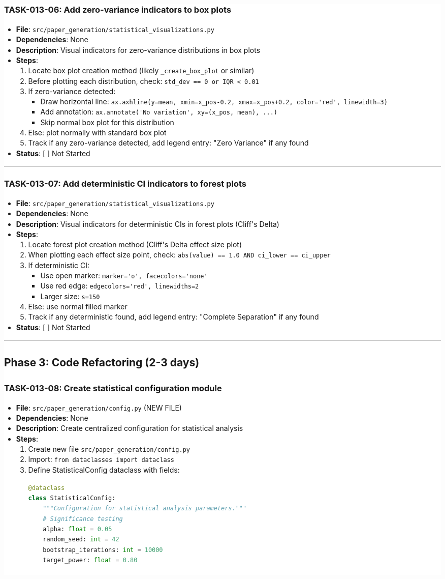 ### TASK-013-06: Add zero-variance indicators to box plots
- **File**: `src/paper_generation/statistical_visualizations.py`
- **Dependencies**: None
- **Description**: Visual indicators for zero-variance distributions in box plots
- **Steps**:
  1. Locate box plot creation method (likely `_create_box_plot` or similar)
  2. Before plotting each distribution, check: `std_dev == 0 or IQR < 0.01`
  3. If zero-variance detected:
     - Draw horizontal line: `ax.axhline(y=mean, xmin=x_pos-0.2, xmax=x_pos+0.2, color='red', linewidth=3)`
     - Add annotation: `ax.annotate('No variation', xy=(x_pos, mean), ...)`
     - Skip normal box plot for this distribution
  4. Else: plot normally with standard box plot
  5. Track if any zero-variance detected, add legend entry: "Zero Variance" if any found
- **Status**: [ ] Not Started

---

### TASK-013-07: Add deterministic CI indicators to forest plots
- **File**: `src/paper_generation/statistical_visualizations.py`
- **Dependencies**: None
- **Description**: Visual indicators for deterministic CIs in forest plots (Cliff's Delta)
- **Steps**:
  1. Locate forest plot creation method (Cliff's Delta effect size plot)
  2. When plotting each effect size point, check: `abs(value) == 1.0 AND ci_lower == ci_upper`
  3. If deterministic CI:
     - Use open marker: `marker='o', facecolors='none'`
     - Use red edge: `edgecolors='red', linewidths=2`
     - Larger size: `s=150`
  4. Else: use normal filled marker
  5. Track if any deterministic found, add legend entry: "Complete Separation" if any found
- **Status**: [ ] Not Started

---

## Phase 3: Code Refactoring (2-3 days)

### TASK-013-08: Create statistical configuration module
- **File**: `src/paper_generation/config.py` (NEW FILE)
- **Dependencies**: None
- **Description**: Create centralized configuration for statistical analysis
- **Steps**:
  1. Create new file `src/paper_generation/config.py`
  2. Import: `from dataclasses import dataclass`
  3. Define StatisticalConfig dataclass with fields:
     ```python
     @dataclass
     class StatisticalConfig:
         """Configuration for statistical analysis parameters."""
         # Significance testing
         alpha: float = 0.05
         random_seed: int = 42
         bootstrap_iterations: int = 10000
         target_power: float = 0.80
         